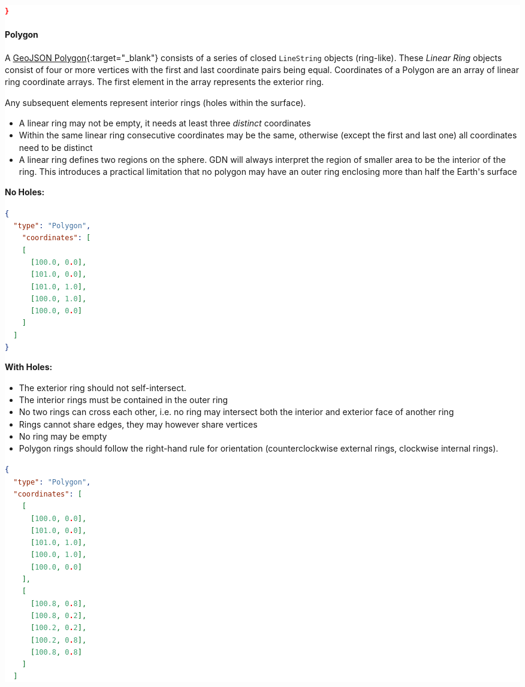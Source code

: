 ```json
}
```

#### Polygon

A [GeoJSON Polygon](https://tools.ietf.org/html/rfc7946#section-3.1.6){:target="_blank"} consists of a series of closed `LineString` objects (ring-like). These *Linear Ring* objects consist of four or more vertices with the first and last coordinate pairs being equal. Coordinates of a Polygon are an array of linear ring coordinate arrays. The first element in the array represents the exterior ring.

Any subsequent elements represent interior rings (holes within the surface).

- A linear ring may not be empty, it needs at least three _distinct_ coordinates
- Within the same linear ring consecutive coordinates may be the same, otherwise (except the first and last one) all coordinates need to be distinct
- A linear ring defines two regions on the sphere. GDN will always interpret the region of smaller area to be the interior of the ring. This introduces a practical limitation that no polygon may have an outer ring enclosing more than half the Earth's surface

**No Holes:**

```json
{
  "type": "Polygon",
    "coordinates": [
    [
      [100.0, 0.0],
      [101.0, 0.0],
      [101.0, 1.0],
      [100.0, 1.0],
      [100.0, 0.0]
    ]
  ]
}
```

**With Holes:**

- The exterior ring should not self-intersect.
- The interior rings must be contained in the outer ring
- No two rings can cross each other, i.e. no ring may intersect both the interior and exterior face of another ring
- Rings cannot share edges, they may however share vertices
- No ring may be empty
- Polygon rings should follow the right-hand rule for orientation (counterclockwise external rings, clockwise internal rings).

```json
{
  "type": "Polygon",
  "coordinates": [
    [
      [100.0, 0.0],
      [101.0, 0.0],
      [101.0, 1.0],
      [100.0, 1.0],
      [100.0, 0.0]
    ],
    [
      [100.8, 0.8],
      [100.8, 0.2],
      [100.2, 0.2],
      [100.2, 0.8],
      [100.8, 0.8]
    ]
  ]
```